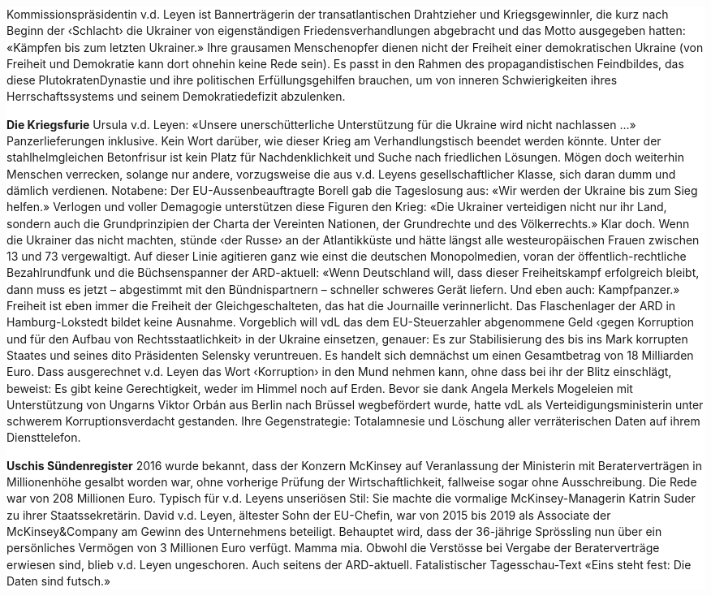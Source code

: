 Kommissionspräsidentin v.d. Leyen ist Bannerträgerin der transatlantischen Drahtzieher und Kriegsgewinnler, die kurz nach Beginn der ‹Schlacht› die Ukrainer von eigenständigen Friedensverhandlungen abgebracht und das Motto ausgegeben hatten: «Kämpfen bis zum letzten Ukrainer.» Ihre grausamen Menschenopfer dienen nicht der Freiheit einer demokratischen Ukraine (von Freiheit und Demokratie kann dort ohnehin keine Rede sein). Es passt in den Rahmen des propagandistischen Feindbildes, das diese PlutokratenDynastie und ihre politischen Erfüllungsgehilfen brauchen, um von inneren Schwierigkeiten ihres Herrschaftssystems und seinem Demokratiedefizit abzulenken.

**Die Kriegsfurie**
Ursula v.d. Leyen: «Unsere unerschütterliche Unterstützung für die Ukraine wird nicht nachlassen …»
Panzerlieferungen inklusive. Kein Wort darüber, wie dieser Krieg am Verhandlungstisch beendet werden
könnte. Unter der stahlhelmgleichen Betonfrisur ist kein Platz für Nachdenklichkeit und Suche nach friedlichen Lösungen. Mögen doch weiterhin Menschen verrecken, solange nur andere, vorzugsweise die aus
v.d. Leyens gesellschaftlicher Klasse, sich daran dumm und dämlich verdienen.
Notabene: Der EU-Aussenbeauftragte Borell gab die Tageslosung aus: «Wir werden der Ukraine bis zum
Sieg helfen.»
Verlogen und voller Demagogie unterstützen diese Figuren den Krieg: «Die Ukrainer verteidigen nicht nur
ihr Land, sondern auch die Grundprinzipien der Charta der Vereinten Nationen, der Grundrechte und des
Völkerrechts.»
Klar doch. Wenn die Ukrainer das nicht machten, stünde ‹der Russe› an der Atlantikküste und hätte längst
alle westeuropäischen Frauen zwischen 13 und 73 vergewaltigt. Auf dieser Linie agitieren ganz wie einst
die deutschen Monopolmedien, voran der öffentlich-rechtliche Bezahlrundfunk und die Büchsenspanner
der ARD-aktuell: «Wenn Deutschland will, dass dieser Freiheitskampf erfolgreich bleibt, dann muss es jetzt
– abgestimmt mit den Bündnispartnern – schneller schweres Gerät liefern. Und eben auch: Kampfpanzer.»
Freiheit ist eben immer die Freiheit der Gleichgeschalteten, das hat die Journaille verinnerlicht. Das Flaschenlager der ARD in Hamburg-Lokstedt bildet keine Ausnahme.
Vorgeblich will vdL das dem EU-Steuerzahler abgenommene Geld ‹gegen Korruption und für den Aufbau
von Rechtsstaatlichkeit› in der Ukraine einsetzen, genauer: Es zur Stabilisierung des bis ins Mark korrupten
Staates und seines dito Präsidenten Selensky veruntreuen. Es handelt sich demnächst um einen Gesamtbetrag von 18 Milliarden Euro. Dass ausgerechnet v.d. Leyen das Wort ‹Korruption› in den Mund nehmen
kann, ohne dass bei ihr der Blitz einschlägt, beweist: Es gibt keine Gerechtigkeit, weder im Himmel noch
auf Erden.
Bevor sie dank Angela Merkels Mogeleien mit Unterstützung von Ungarns Viktor Orbán aus Berlin nach
Brüssel wegbefördert wurde, hatte vdL als Verteidigungsministerin unter schwerem Korruptionsverdacht
gestanden. Ihre Gegenstrategie: Totalamnesie und Löschung aller verräterischen Daten auf ihrem Diensttelefon.

**Uschis Sündenregister**
2016 wurde bekannt, dass der Konzern McKinsey auf Veranlassung der Ministerin mit Beraterverträgen in
Millionenhöhe gesalbt worden war, ohne vorherige Prüfung der Wirtschaftlichkeit, fallweise sogar ohne
Ausschreibung. Die Rede war von 208 Millionen Euro. Typisch für v.d. Leyens unseriösen Stil: Sie machte
die vormalige McKinsey-Managerin Katrin Suder zu ihrer Staatssekretärin.
David v.d. Leyen, ältester Sohn der EU-Chefin, war von 2015 bis 2019 als Associate der McKinsey&Company
am Gewinn des Unternehmens beteiligt. Behauptet wird, dass der 36-jährige Sprössling nun über ein persönliches Vermögen von 3 Millionen Euro verfügt. Mamma mia.
Obwohl die Verstösse bei Vergabe der Beraterverträge erwiesen sind, blieb v.d. Leyen ungeschoren. Auch
seitens der ARD-aktuell. Fatalistischer Tagesschau-Text «Eins steht fest: Die Daten sind futsch.»